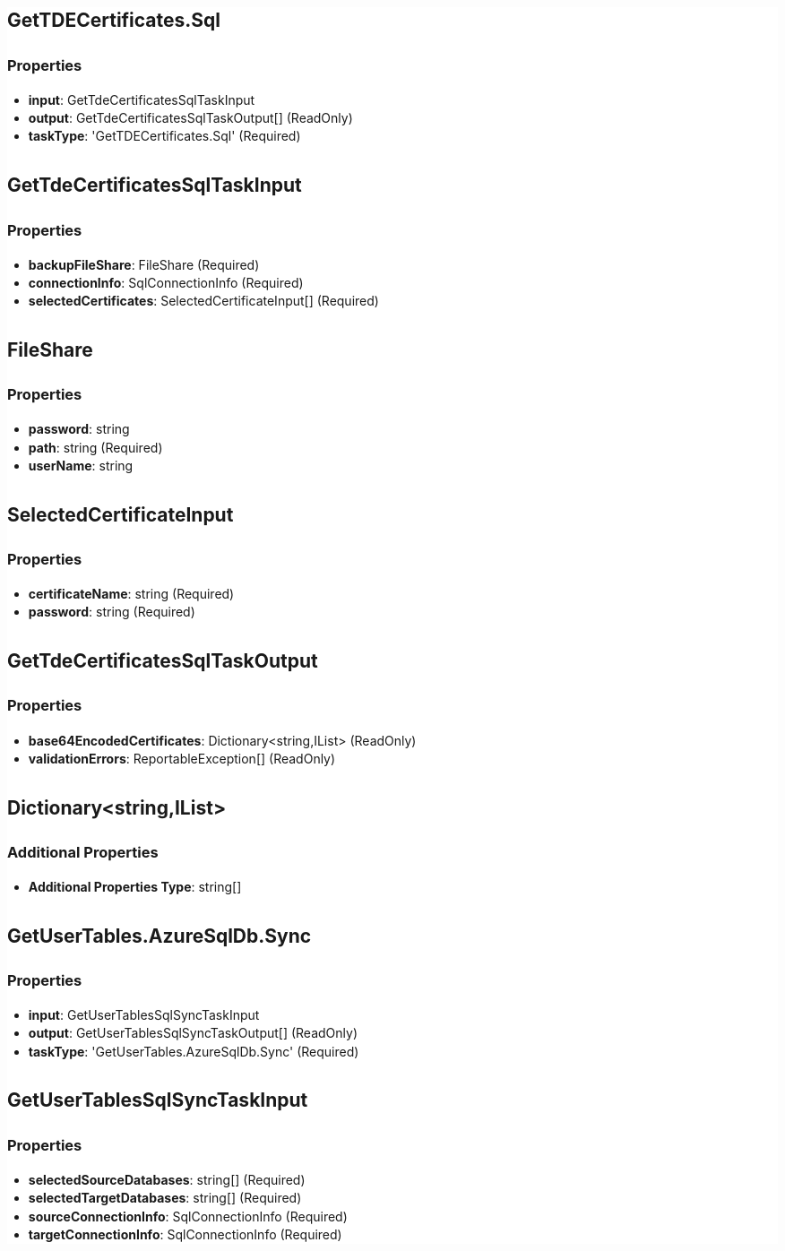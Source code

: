 ## GetTDECertificates.Sql
### Properties
* **input**: GetTdeCertificatesSqlTaskInput
* **output**: GetTdeCertificatesSqlTaskOutput[] (ReadOnly)
* **taskType**: 'GetTDECertificates.Sql' (Required)

## GetTdeCertificatesSqlTaskInput
### Properties
* **backupFileShare**: FileShare (Required)
* **connectionInfo**: SqlConnectionInfo (Required)
* **selectedCertificates**: SelectedCertificateInput[] (Required)

## FileShare
### Properties
* **password**: string
* **path**: string (Required)
* **userName**: string

## SelectedCertificateInput
### Properties
* **certificateName**: string (Required)
* **password**: string (Required)

## GetTdeCertificatesSqlTaskOutput
### Properties
* **base64EncodedCertificates**: Dictionary<string,IList<String>> (ReadOnly)
* **validationErrors**: ReportableException[] (ReadOnly)

## Dictionary<string,IList<String>>
### Additional Properties
* **Additional Properties Type**: string[]

## GetUserTables.AzureSqlDb.Sync
### Properties
* **input**: GetUserTablesSqlSyncTaskInput
* **output**: GetUserTablesSqlSyncTaskOutput[] (ReadOnly)
* **taskType**: 'GetUserTables.AzureSqlDb.Sync' (Required)

## GetUserTablesSqlSyncTaskInput
### Properties
* **selectedSourceDatabases**: string[] (Required)
* **selectedTargetDatabases**: string[] (Required)
* **sourceConnectionInfo**: SqlConnectionInfo (Required)
* **targetConnectionInfo**: SqlConnectionInfo (Required)
